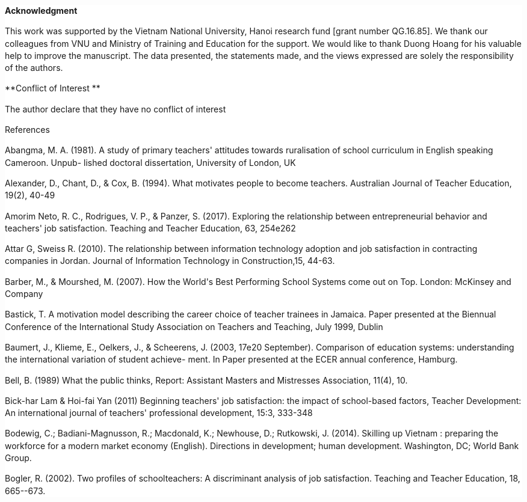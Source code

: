**Acknowledgment**

This work was supported by the Vietnam National University, Hanoi
research fund \[grant number QG.16.85\]. We thank our colleagues from
VNU and Ministry of Training and Education for the support. We would
like to thank Duong Hoang for his valuable help to improve the
manuscript. The data presented, the statements made, and the views
expressed are solely the responsibility of the authors.

**Conflict of Interest **

The author declare that they have no conflict of interest

References

Abangma, M. A. (1981). A study of primary teachers' attitudes towards
ruralisation of school curriculum in English speaking Cameroon. Unpub-
lished doctoral dissertation, University of London, UK

Alexander, D., Chant, D., & Cox, B. (1994). What motivates people to
become teachers. Australian Journal of Teacher Education, 19(2), 40-49

Amorim Neto, R. C., Rodrigues, V. P., & Panzer, S. (2017). Exploring the
relationship between entrepreneurial behavior and teachers\' job
satisfaction. Teaching and Teacher Education, 63, 254e262

Attar G, Sweiss R. (2010). The relationship between information
technology adoption and job satisfaction in contracting companies in
Jordan. Journal of Information Technology in Construction,15, 44-63.

Barber, M., & Mourshed, M. (2007). How the World's Best Performing
School Systems come out on Top. London: McKinsey and Company

Bastick, T. A motivation model describing the career choice of teacher
trainees in Jamaica. Paper presented at the Biennual Conference of the
International Study Association on Teachers and Teaching, July 1999,
Dublin

Baumert, J., Klieme, E., Oelkers, J., & Scheerens, J. (2003, 17e20
September). Comparison of education systems: understanding the
international variation of student achieve- ment. In Paper presented at
the ECER annual conference, Hamburg.

Bell, B. (1989) What the public thinks, Report: Assistant Masters and
Mistresses Association, 11(4), 10.

Bick-har Lam & Hoi-fai Yan (2011) Beginning teachers' job satisfaction:
the impact of school-based factors, Teacher Development: An
international journal of teachers\' professional development, 15:3,
333-348

Bodewig, C.; Badiani-Magnusson, R.; Macdonald, K.; Newhouse, D.;
Rutkowski, J. (2014). Skilling up Vietnam : preparing the workforce for
a modern market economy (English). Directions in development; human
development. Washington, DC; World Bank Group.

Bogler, R. (2002). Two profiles of schoolteachers: A discriminant
analysis of job satisfaction. Teaching and Teacher Education, 18,
665--673.


[^1]: ^\*^Corresponding author. University of Education, Vietnam
[^3]: ^\*\*^ These authors contribute equally
[^4]: Vietnamese Government. 2010. Socio-Economic Development Strategy
[^5]: Resolution No 29/NQ-TW issued on 4th November 2013 of the 8th
[^6]: The MOET develops a complementary program to reorganize and
[^7]: Decision no.732/QD-TTg of Vietnamese government issued on April
[^8]: Ibid (3)